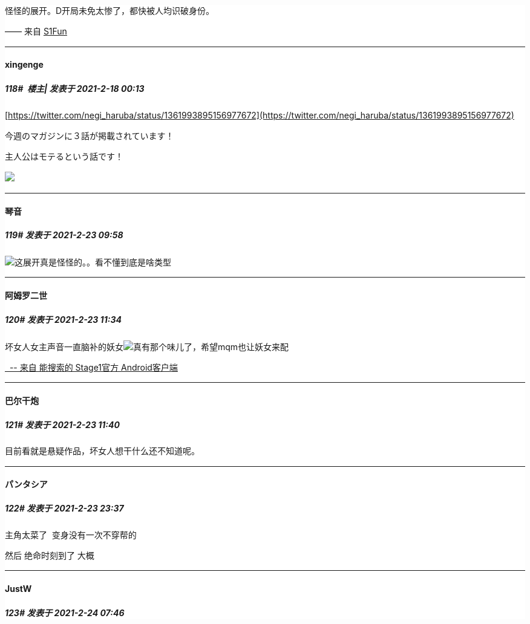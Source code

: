 怪怪的展开。D开局未免太惨了，都快被人均识破身份。

—— 来自 [S1Fun](https://s1fun.koalcat.com)

*****

####  xingenge  
##### 118#         楼主| 发表于 2021-2-18 00:13

[https://twitter.com/negi_haruba/status/1361993895156977672](https://twitter.com/negi_haruba/status/1361993895156977672)

今週のマガジンに３話が掲載されています！

主人公はモテるという話です！

<img src="https://p.sda1.dev/1/1eee758c8ca2ab0231a363293d860223/EubFd0FVkAMxVAA.jpg" referrerpolicy="no-referrer">

*****

####  琴音  
##### 119#       发表于 2021-2-23 09:58

<img src="https://static.saraba1st.com/image/smiley/face2017/001.png" referrerpolicy="no-referrer">这展开真是怪怪的。。看不懂到底是啥类型

*****

####  阿姆罗二世  
##### 120#       发表于 2021-2-23 11:34

坏女人女主声音一直脑补的妖女<img src="https://static.saraba1st.com/image/smiley/face2017/037.png" referrerpolicy="no-referrer">真有那个味儿了，希望mqm也让妖女来配

[  -- 来自 能搜索的 Stage1官方 Android客户端](https://www.coolapk.com/apk/140634)


*****

####  巴尔干炮  
##### 121#       发表于 2021-2-23 11:40

目前看就是悬疑作品，坏女人想干什么还不知道呢。

*****

####  パンタシア  
##### 122#       发表于 2021-2-23 23:37

主角太菜了  变身没有一次不穿帮的

然后 绝命时刻到了 大概

*****

####  JustW  
##### 123#       发表于 2021-2-24 07:46
